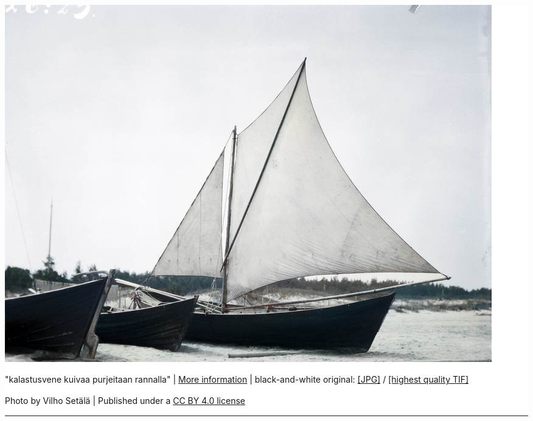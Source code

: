 ![kalastusvene kuivaa purjeitaan rannalla](images/museovirasto.23C60354AA5B0669375B952682B06592.jpg)

"kalastusvene kuivaa purjeitaan rannalla"
| [More information](https://finna.fi/Record/museovirasto.23C60354AA5B0669375B952682B06592?lng=en-gb) | black-and-white original: [[JPG]](https://www.finna.fi/Cover/Show?id=museovirasto.23C60354AA5B0669375B952682B06592&index=0&size=large&source=Solr) / [[highest quality TIF]](https://finna.fi/Cover/Download?id=museovirasto.23C60354AA5B0669375B952682B06592&index=0&size=original&format=tif)

Photo by Vilho Setälä
| Published under a [CC BY 4.0 license](http://creativecommons.org/licenses/by/4.0/deed.en)

----
